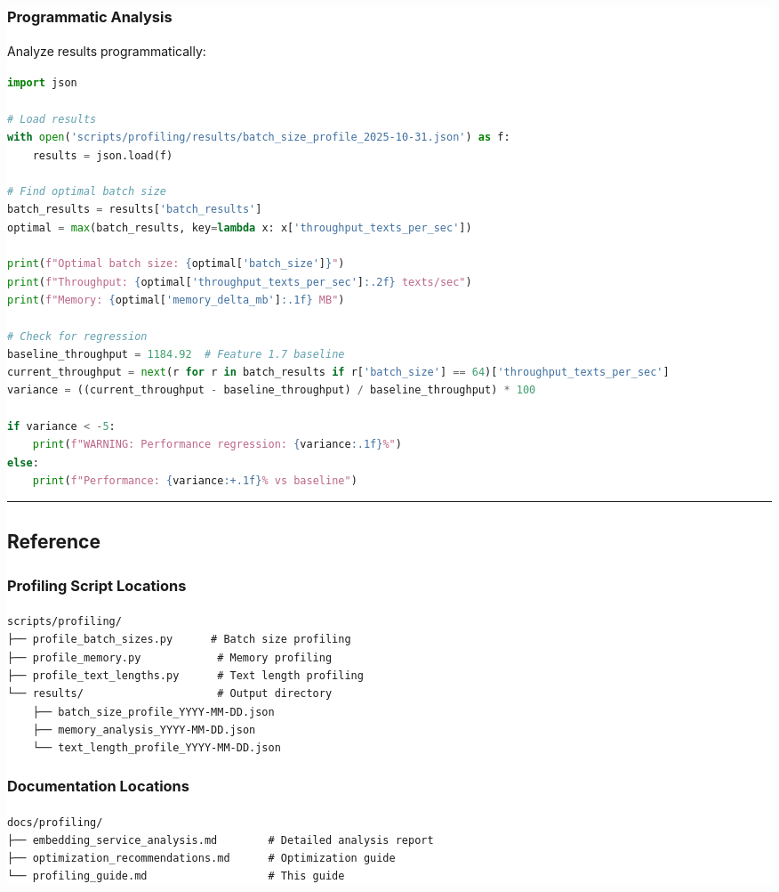 ### Programmatic Analysis

Analyze results programmatically:

```python
import json

# Load results
with open('scripts/profiling/results/batch_size_profile_2025-10-31.json') as f:
    results = json.load(f)

# Find optimal batch size
batch_results = results['batch_results']
optimal = max(batch_results, key=lambda x: x['throughput_texts_per_sec'])

print(f"Optimal batch size: {optimal['batch_size']}")
print(f"Throughput: {optimal['throughput_texts_per_sec']:.2f} texts/sec")
print(f"Memory: {optimal['memory_delta_mb']:.1f} MB")

# Check for regression
baseline_throughput = 1184.92  # Feature 1.7 baseline
current_throughput = next(r for r in batch_results if r['batch_size'] == 64)['throughput_texts_per_sec']
variance = ((current_throughput - baseline_throughput) / baseline_throughput) * 100

if variance < -5:
    print(f"WARNING: Performance regression: {variance:.1f}%")
else:
    print(f"Performance: {variance:+.1f}% vs baseline")
```

---

## Reference

### Profiling Script Locations

```
scripts/profiling/
├── profile_batch_sizes.py      # Batch size profiling
├── profile_memory.py            # Memory profiling
├── profile_text_lengths.py      # Text length profiling
└── results/                     # Output directory
    ├── batch_size_profile_YYYY-MM-DD.json
    ├── memory_analysis_YYYY-MM-DD.json
    └── text_length_profile_YYYY-MM-DD.json
```

### Documentation Locations

```
docs/profiling/
├── embedding_service_analysis.md        # Detailed analysis report
├── optimization_recommendations.md      # Optimization guide
└── profiling_guide.md                   # This guide
```
